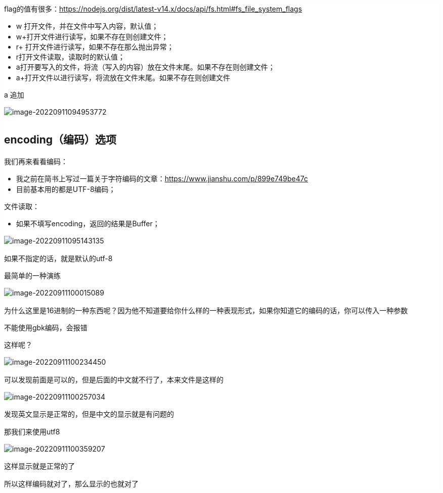 flag的值有很多：https://nodejs.org/dist/latest-v14.x/docs/api/fs.html#fs_file_system_flags

- w 打开文件，并在文件中写入内容，默认值；
- w+打开文件进行读写，如果不存在则创建文件；
- r+ 打开文件进行读写，如果不存在那么抛出异常；
- r打开文件读取，读取时的默认值；
- a打开要写入的文件，将流（写入的内容）放在文件末尾。如果不存在则创建文件；
- a+打开文件以进行读写，将流放在文件末尾。如果不存在则创建文件



a 追加

![image-20220911094953772](D:\studyMaterial\node\笔记\3、常用的内置模块\image-20220911094953772.png)



## encoding（编码）选项

我们再来看看编码：

- 我之前在简书上写过一篇关于字符编码的文章：https://www.jianshu.com/p/899e749be47c
- 目前基本用的都是UTF-8编码；

文件读取：

- 如果不填写encoding，返回的结果是Buffer；

![image-20220911095143135](D:\studyMaterial\node\笔记\3、常用的内置模块\image-20220911095143135.png)

如果不指定的话，就是默认的utf-8

最简单的一种演练

![image-20220911100015089](D:\studyMaterial\node\笔记\3、常用的内置模块\image-20220911100015089.png)

为什么这里是16进制的一种东西呢？因为他不知道要给你什么样的一种表现形式，如果你知道它的编码的话，你可以传入一种参数

不能使用gbk编码，会报错

这样呢？

![image-20220911100234450](D:\studyMaterial\node\笔记\3、常用的内置模块\image-20220911100234450.png)

可以发现前面是可以的，但是后面的中文就不行了，本来文件是这样的

![image-20220911100257034](D:\studyMaterial\node\笔记\3、常用的内置模块\image-20220911100257034.png)

发现英文显示是正常的，但是中文的显示就是有问题的

那我们来使用utf8

![image-20220911100359207](D:\studyMaterial\node\笔记\3、常用的内置模块\image-20220911100359207.png)

这样显示就是正常的了

所以这样编码就对了，那么显示的也就对了

